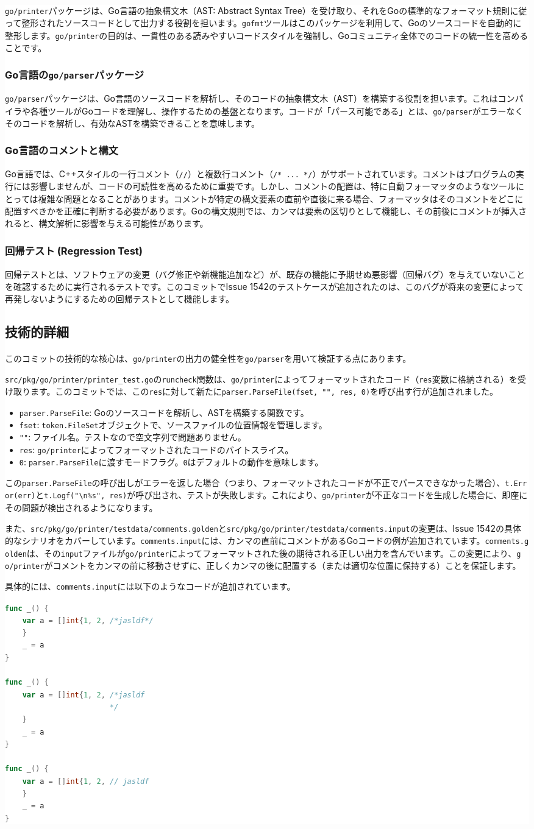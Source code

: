 `go/printer`パッケージは、Go言語の抽象構文木（AST: Abstract Syntax Tree）を受け取り、それをGoの標準的なフォーマット規則に従って整形されたソースコードとして出力する役割を担います。`gofmt`ツールはこのパッケージを利用して、Goのソースコードを自動的に整形します。`go/printer`の目的は、一貫性のある読みやすいコードスタイルを強制し、Goコミュニティ全体でのコードの統一性を高めることです。

### Go言語の`go/parser`パッケージ

`go/parser`パッケージは、Go言語のソースコードを解析し、そのコードの抽象構文木（AST）を構築する役割を担います。これはコンパイラや各種ツールがGoコードを理解し、操作するための基盤となります。コードが「パース可能である」とは、`go/parser`がエラーなくそのコードを解析し、有効なASTを構築できることを意味します。

### Go言語のコメントと構文

Go言語では、C++スタイルの一行コメント（`//`）と複数行コメント（`/* ... */`）がサポートされています。コメントはプログラムの実行には影響しませんが、コードの可読性を高めるために重要です。しかし、コメントの配置は、特に自動フォーマッタのようなツールにとっては複雑な問題となることがあります。コメントが特定の構文要素の直前や直後に来る場合、フォーマッタはそのコメントをどこに配置すべきかを正確に判断する必要があります。Goの構文規則では、カンマは要素の区切りとして機能し、その前後にコメントが挿入されると、構文解析に影響を与える可能性があります。

### 回帰テスト (Regression Test)

回帰テストとは、ソフトウェアの変更（バグ修正や新機能追加など）が、既存の機能に予期せぬ悪影響（回帰バグ）を与えていないことを確認するために実行されるテストです。このコミットでIssue 1542のテストケースが追加されたのは、このバグが将来の変更によって再発しないようにするための回帰テストとして機能します。

## 技術的詳細

このコミットの技術的な核心は、`go/printer`の出力の健全性を`go/parser`を用いて検証する点にあります。

`src/pkg/go/printer/printer_test.go`の`runcheck`関数は、`go/printer`によってフォーマットされたコード（`res`変数に格納される）を受け取ります。このコミットでは、この`res`に対して新たに`parser.ParseFile(fset, "", res, 0)`を呼び出す行が追加されました。

-   `parser.ParseFile`: Goのソースコードを解析し、ASTを構築する関数です。
-   `fset`: `token.FileSet`オブジェクトで、ソースファイルの位置情報を管理します。
-   `""`: ファイル名。テストなので空文字列で問題ありません。
-   `res`: `go/printer`によってフォーマットされたコードのバイトスライス。
-   `0`: `parser.ParseFile`に渡すモードフラグ。`0`はデフォルトの動作を意味します。

この`parser.ParseFile`の呼び出しがエラーを返した場合（つまり、フォーマットされたコードが不正でパースできなかった場合）、`t.Error(err)`と`t.Logf("\n%s", res)`が呼び出され、テストが失敗します。これにより、`go/printer`が不正なコードを生成した場合に、即座にその問題が検出されるようになります。

また、`src/pkg/go/printer/testdata/comments.golden`と`src/pkg/go/printer/testdata/comments.input`の変更は、Issue 1542の具体的なシナリオをカバーしています。`comments.input`には、カンマの直前にコメントがあるGoコードの例が追加されています。`comments.golden`は、その`input`ファイルが`go/printer`によってフォーマットされた後の期待される正しい出力を含んでいます。この変更により、`go/printer`がコメントをカンマの前に移動させずに、正しくカンマの後に配置する（または適切な位置に保持する）ことを保証します。

具体的には、`comments.input`には以下のようなコードが追加されています。

```go
func _() {
	var a = []int{1, 2, /*jasldf*/
	}
	_ = a
}

func _() {
	var a = []int{1, 2, /*jasldf
						*/
	}
	_ = a
}

func _() {
	var a = []int{1, 2, // jasldf 
	}
	_ = a
}
```
